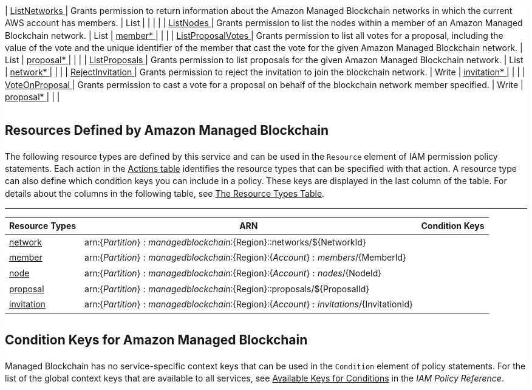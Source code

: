 |   [ ListNetworks ](https://docs.aws.amazon.com/managed-blockchain/latest/APIReference/API_ListNetworks.html)  | Grants permission to return information about the Amazon Managed Blockchain networks in which the current AWS account has members\. | List |  |  |  | 
|   [ ListNodes ](https://docs.aws.amazon.com/managed-blockchain/latest/APIReference/API_ListNodes.html)  | Grants permission to list the nodes within a member of an Amazon Managed Blockchain network\. | List |   [ member\* ](#amazonmanagedblockchain-member)   |  |  | 
|   [ ListProposalVotes ](https://docs.aws.amazon.com/managed-blockchain/latest/APIReference/API_ListProposalVotes.html)  | Grants permission to list all votes for a proposal, including the value of the vote and the unique identifier of the member that cast the vote for the given Amazon Managed Blockchain network\. | List |   [ proposal\* ](#amazonmanagedblockchain-proposal)   |  |  | 
|   [ ListProposals ](https://docs.aws.amazon.com/managed-blockchain/latest/APIReference/API_ListProposals.html)  | Grants permission to list proposals for the given Amazon Managed Blockchain network\. | List |   [ network\* ](#amazonmanagedblockchain-network)   |  |  | 
|   [ RejectInvitation ](https://docs.aws.amazon.com/managed-blockchain/latest/APIReference/API_RejectInvitation.html)  | Grants permission to reject the invitation to join the blockchain network\. | Write |   [ invitation\* ](#amazonmanagedblockchain-invitation)   |  |  | 
|   [ VoteOnProposal ](https://docs.aws.amazon.com/managed-blockchain/latest/APIReference/API_VoteOnProposal.html)  | Grants permission to cast a vote for a proposal on behalf of the blockchain network member specified\. | Write |   [ proposal\* ](#amazonmanagedblockchain-proposal)   |  |  | 

## Resources Defined by Amazon Managed Blockchain<a name="amazonmanagedblockchain-resources-for-iam-policies"></a>

The following resource types are defined by this service and can be used in the `Resource` element of IAM permission policy statements\. Each action in the [Actions table](#amazonmanagedblockchain-actions-as-permissions) identifies the resource types that can be specified with that action\. A resource type can also define which condition keys you can include in a policy\. These keys are displayed in the last column of the table\. For details about the columns in the following table, see [The Resource Types Table](reference_policies_actions-resources-contextkeys.md#resources_table)\.


****  

| Resource Types | ARN | Condition Keys | 
| --- | --- | --- | 
|   [ network ](https://docs.aws.amazon.com/managed-blockchain/latest/APIReference/API_Network.html)  |  arn:$\{Partition\}:managedblockchain:$\{Region\}::networks/$\{NetworkId\}  |  | 
|   [ member ](https://docs.aws.amazon.com/managed-blockchain/latest/APIReference/API_Member.html)  |  arn:$\{Partition\}:managedblockchain:$\{Region\}:$\{Account\}:members/$\{MemberId\}  |  | 
|   [ node ](https://docs.aws.amazon.com/managed-blockchain/latest/APIReference/API_Node.html)  |  arn:$\{Partition\}:managedblockchain:$\{Region\}:$\{Account\}:nodes/$\{NodeId\}  |  | 
|   [ proposal ](https://docs.aws.amazon.com/managed-blockchain/latest/APIReference/API_Proposal.html)  |  arn:$\{Partition\}:managedblockchain:$\{Region\}::proposals/$\{ProposalId\}  |  | 
|   [ invitation ](https://docs.aws.amazon.com/managed-blockchain/latest/APIReference/API_Invitation.html)  |  arn:$\{Partition\}:managedblockchain:$\{Region\}:$\{Account\}:invitations/$\{InvitationId\}  |  | 

## Condition Keys for Amazon Managed Blockchain<a name="amazonmanagedblockchain-policy-keys"></a>

Managed Blockchain has no service\-specific context keys that can be used in the `Condition` element of policy statements\. For the list of the global context keys that are available to all services, see [Available Keys for Conditions](reference_policies_condition-keys.html#AvailableKeys) in the *IAM Policy Reference*\.